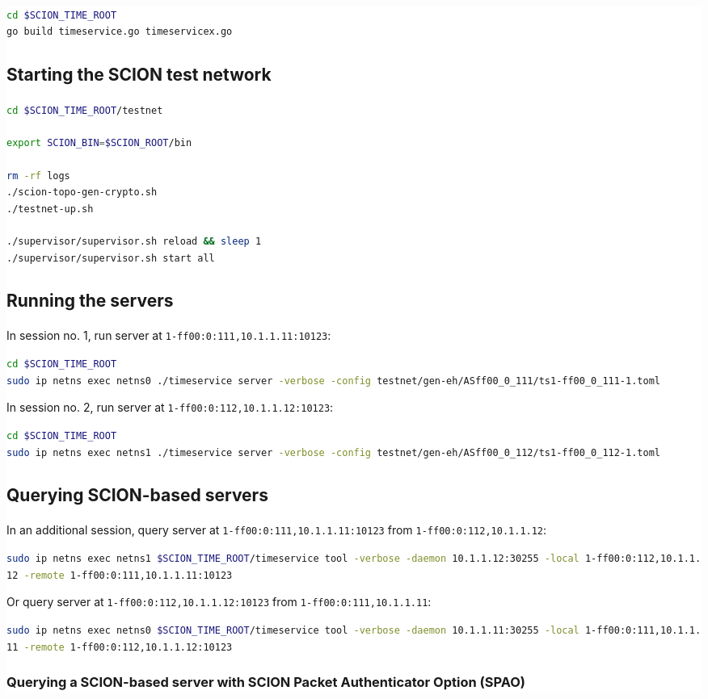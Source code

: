 ```bash
cd $SCION_TIME_ROOT
go build timeservice.go timeservicex.go
```

## Starting the SCION test network

```bash
cd $SCION_TIME_ROOT/testnet

export SCION_BIN=$SCION_ROOT/bin

rm -rf logs
./scion-topo-gen-crypto.sh
./testnet-up.sh

./supervisor/supervisor.sh reload && sleep 1
./supervisor/supervisor.sh start all
```

## Running the servers

In session no. 1, run server at `1-ff00:0:111,10.1.1.11:10123`:

```bash
cd $SCION_TIME_ROOT
sudo ip netns exec netns0 ./timeservice server -verbose -config testnet/gen-eh/ASff00_0_111/ts1-ff00_0_111-1.toml
```

In session no. 2, run server at `1-ff00:0:112,10.1.1.12:10123`:

```bash
cd $SCION_TIME_ROOT
sudo ip netns exec netns1 ./timeservice server -verbose -config testnet/gen-eh/ASff00_0_112/ts1-ff00_0_112-1.toml
```

## Querying SCION-based servers

In an additional session, query server at `1-ff00:0:111,10.1.1.11:10123` from `1-ff00:0:112,10.1.1.12`:

```bash
sudo ip netns exec netns1 $SCION_TIME_ROOT/timeservice tool -verbose -daemon 10.1.1.12:30255 -local 1-ff00:0:112,10.1.1.12 -remote 1-ff00:0:111,10.1.1.11:10123
```

Or query server at `1-ff00:0:112,10.1.1.12:10123` from `1-ff00:0:111,10.1.1.11`:

```bash
sudo ip netns exec netns0 $SCION_TIME_ROOT/timeservice tool -verbose -daemon 10.1.1.11:30255 -local 1-ff00:0:111,10.1.1.11 -remote 1-ff00:0:112,10.1.1.12:10123
```

### Querying a SCION-based server with SCION Packet Authenticator Option (SPAO)
